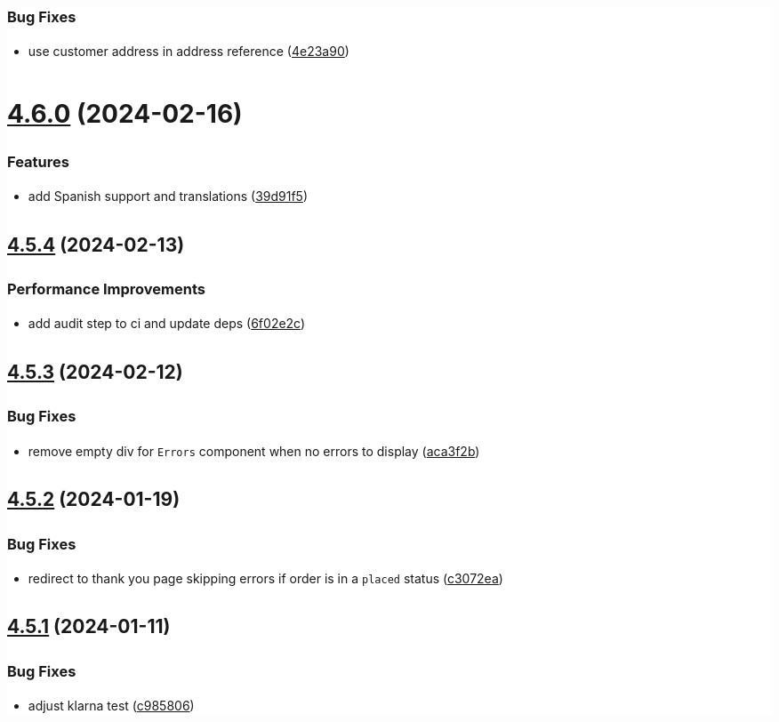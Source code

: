 
### Bug Fixes

* use customer address in address reference ([4e23a90](https://github.com/commercelayer/mfe-checkout/commit/4e23a908f2c098f0f44ff0f020971af6617073bf))

# [4.6.0](https://github.com/commercelayer/mfe-checkout/compare/v4.5.4...v4.6.0) (2024-02-16)


### Features

* add Spanish support and translations ([39d91f5](https://github.com/commercelayer/mfe-checkout/commit/39d91f548b15002dc86871b3daadb91e81aa0bb7))

## [4.5.4](https://github.com/commercelayer/mfe-checkout/compare/v4.5.3...v4.5.4) (2024-02-13)


### Performance Improvements

* add audit step to ci and update deps ([6f02e2c](https://github.com/commercelayer/mfe-checkout/commit/6f02e2cc3093ce719800035f2fa525c4839ded47))

## [4.5.3](https://github.com/commercelayer/mfe-checkout/compare/v4.5.2...v4.5.3) (2024-02-12)


### Bug Fixes

* remove empty div for `Errors` component when no errors to display ([aca3f2b](https://github.com/commercelayer/mfe-checkout/commit/aca3f2bbfcbf87c187ab34dc8b62467c8fde4c0d))

## [4.5.2](https://github.com/commercelayer/mfe-checkout/compare/v4.5.1...v4.5.2) (2024-01-19)


### Bug Fixes

* redirect to thank you page skipping errors if order is in a `placed` status ([c3072ea](https://github.com/commercelayer/mfe-checkout/commit/c3072eabe4b10ae8ea0af02a12711a5c1d9e0acd))

## [4.5.1](https://github.com/commercelayer/mfe-checkout/compare/v4.5.0...v4.5.1) (2024-01-11)


### Bug Fixes

* adjust klarna test ([c985806](https://github.com/commercelayer/mfe-checkout/commit/c9858069456753838881114b409115e3c5dd2d0d))
